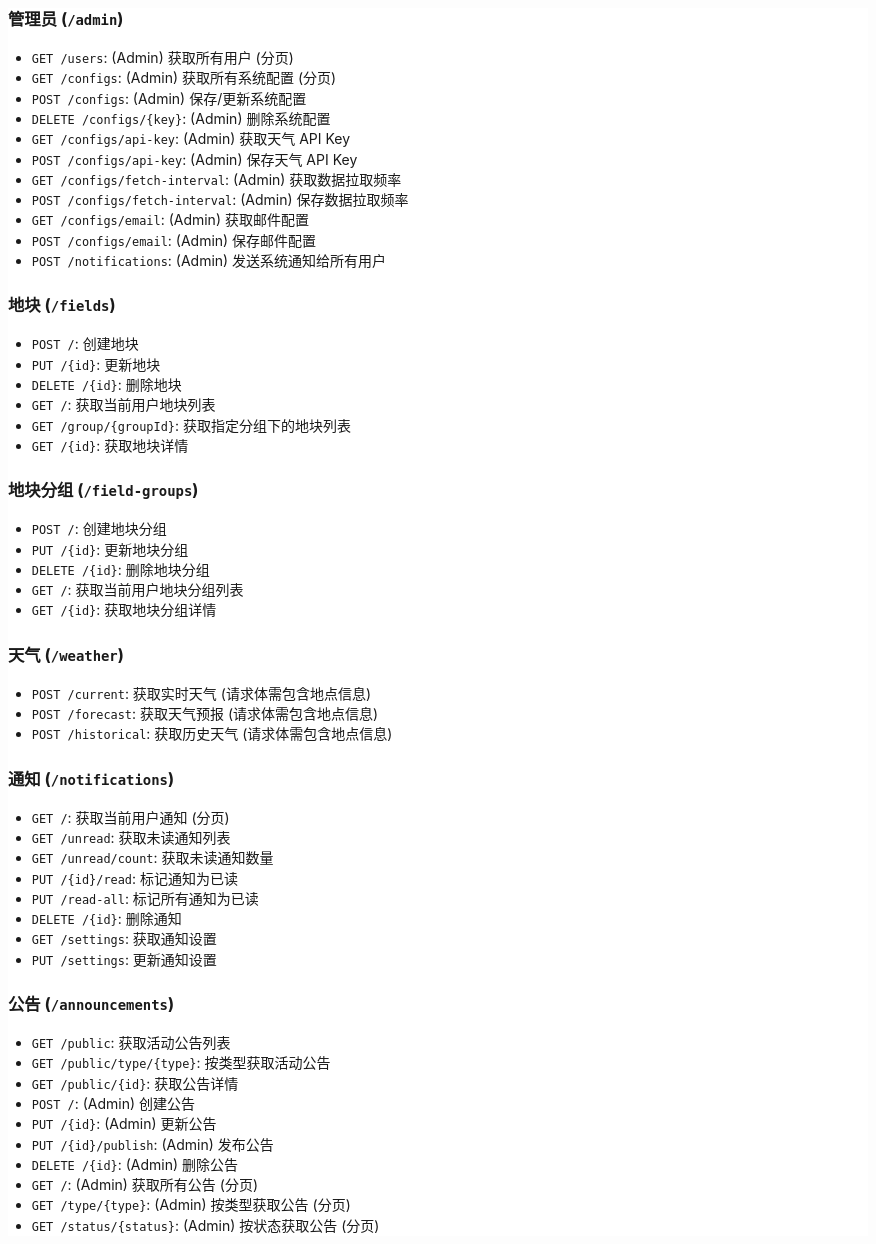 ### 管理员 (`/admin`)
*   `GET /users`: (Admin) 获取所有用户 (分页)
*   `GET /configs`: (Admin) 获取所有系统配置 (分页)
*   `POST /configs`: (Admin) 保存/更新系统配置
*   `DELETE /configs/{key}`: (Admin) 删除系统配置
*   `GET /configs/api-key`: (Admin) 获取天气 API Key
*   `POST /configs/api-key`: (Admin) 保存天气 API Key
*   `GET /configs/fetch-interval`: (Admin) 获取数据拉取频率
*   `POST /configs/fetch-interval`: (Admin) 保存数据拉取频率
*   `GET /configs/email`: (Admin) 获取邮件配置
*   `POST /configs/email`: (Admin) 保存邮件配置
*   `POST /notifications`: (Admin) 发送系统通知给所有用户

### 地块 (`/fields`)
*   `POST /`: 创建地块
*   `PUT /{id}`: 更新地块
*   `DELETE /{id}`: 删除地块
*   `GET /`: 获取当前用户地块列表
*   `GET /group/{groupId}`: 获取指定分组下的地块列表
*   `GET /{id}`: 获取地块详情

### 地块分组 (`/field-groups`)
*   `POST /`: 创建地块分组
*   `PUT /{id}`: 更新地块分组
*   `DELETE /{id}`: 删除地块分组
*   `GET /`: 获取当前用户地块分组列表
*   `GET /{id}`: 获取地块分组详情

### 天气 (`/weather`)
*   `POST /current`: 获取实时天气 (请求体需包含地点信息)
*   `POST /forecast`: 获取天气预报 (请求体需包含地点信息)
*   `POST /historical`: 获取历史天气 (请求体需包含地点信息)

### 通知 (`/notifications`)
*   `GET /`: 获取当前用户通知 (分页)
*   `GET /unread`: 获取未读通知列表
*   `GET /unread/count`: 获取未读通知数量
*   `PUT /{id}/read`: 标记通知为已读
*   `PUT /read-all`: 标记所有通知为已读
*   `DELETE /{id}`: 删除通知
*   `GET /settings`: 获取通知设置
*   `PUT /settings`: 更新通知设置

### 公告 (`/announcements`)
*   `GET /public`: 获取活动公告列表
*   `GET /public/type/{type}`: 按类型获取活动公告
*   `GET /public/{id}`: 获取公告详情
*   `POST /`: (Admin) 创建公告
*   `PUT /{id}`: (Admin) 更新公告
*   `PUT /{id}/publish`: (Admin) 发布公告
*   `DELETE /{id}`: (Admin) 删除公告
*   `GET /`: (Admin) 获取所有公告 (分页)
*   `GET /type/{type}`: (Admin) 按类型获取公告 (分页)
*   `GET /status/{status}`: (Admin) 按状态获取公告 (分页)
